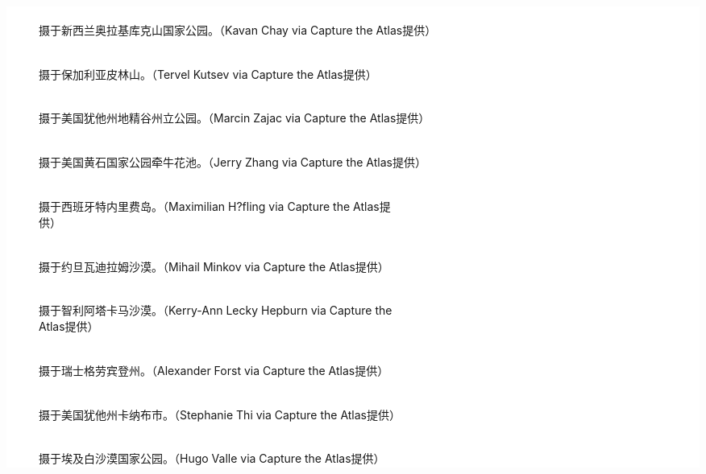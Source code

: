 <figure id="attachment_14267408" aria-describedby="caption-attachment-14267408" style="width: 600px" class="wp-caption aligncenter"><a target="_blank" href="https://i.epochtimes.com/assets/uploads/2024/06/id14267408-STARLIGHT-THERAPY-KAVAN-CHAY.jpg"><img decoding="async" class=" wp-image-14267408" src="https://i.epochtimes.com/assets/uploads/2024/06/id14267408-STARLIGHT-THERAPY-KAVAN-CHAY.jpg" alt="" width="600" b="479" /></a><figcaption id="caption-attachment-14267408" class="wp-caption-text">摄于新西兰奥拉基库克山国家公园。（Kavan Chay via Capture the Atlas提供）</figcaption></figure>
<figure id="attachment_14267409" aria-describedby="caption-attachment-14267409" style="width: 599px" class="wp-caption aligncenter"><a target="_blank" href="https://i.epochtimes.com/assets/uploads/2024/06/id14267409-THE-KINGDOM-OF-PERUN-TERVEL-KUTSEV.jpg"><img decoding="async" class=" wp-image-14267409" src="https://i.epochtimes.com/assets/uploads/2024/06/id14267409-THE-KINGDOM-OF-PERUN-TERVEL-KUTSEV.jpg" alt="" width="599" b="508" /></a><figcaption id="caption-attachment-14267409" class="wp-caption-text">摄于保加利亚皮林山。（Tervel Kutsev via Capture the Atlas提供）</figcaption></figure>
<figure id="attachment_14267403" aria-describedby="caption-attachment-14267403" style="width: 601px" class="wp-caption aligncenter"><a target="_blank" href="https://i.epochtimes.com/assets/uploads/2024/06/id14267403-DESERT-BLOOM-MARCIN-ZAJAC.jpg"><img decoding="async" class=" wp-image-14267403" src="https://i.epochtimes.com/assets/uploads/2024/06/id14267403-DESERT-BLOOM-MARCIN-ZAJAC.jpg" alt="" width="601" b="481" /></a><figcaption id="caption-attachment-14267403" class="wp-caption-text">摄于美国犹他州地精谷州立公园。（Marcin Zajac via Capture the Atlas提供）</figcaption></figure>
<figure id="attachment_14267416" aria-describedby="caption-attachment-14267416" style="width: 600px" class="wp-caption aligncenter"><a target="_blank" href="https://i.epochtimes.com/assets/uploads/2024/06/id14267416-MILKY-WAY-AT-MORNING-GLORY-POOL-JERRY-ZHANG.jpg"><img decoding="async" class=" wp-image-14267416" src="https://i.epochtimes.com/assets/uploads/2024/06/id14267416-MILKY-WAY-AT-MORNING-GLORY-POOL-JERRY-ZHANG.jpg" alt="" width="600" b="600" /></a><figcaption id="caption-attachment-14267416" class="wp-caption-text">摄于美国黄石国家公园牵牛花池。（Jerry Zhang via Capture the Atlas提供）</figcaption></figure>
<figure id="attachment_14267423" aria-describedby="caption-attachment-14267423" style="width: 449px" class="wp-caption aligncenter"><a target="_blank" href="https://i.epochtimes.com/assets/uploads/2024/06/id14267423-THE-VANITY-OF-LIFE-MIHAIL-MINKOV.jpg"><img decoding="async" class=" wp-image-14267423" src="https://i.epochtimes.com/assets/uploads/2024/06/id14267423-THE-VANITY-OF-LIFE-MIHAIL-MINKOV.jpg" alt="" width="449" b="543" /></a><figcaption id="caption-attachment-14267423" class="wp-caption-text">摄于西班牙特内里费岛。（Maximilian H?fling via Capture the Atlas提供）</figcaption></figure>
<figure id="attachment_14267422" aria-describedby="caption-attachment-14267422" style="width: 451px" class="wp-caption aligncenter"><a target="_blank" href="https://i.epochtimes.com/assets/uploads/2024/06/id14267422-THE-TAJINASTE-MAXIMILIAN-HOFLING.jpg"><img decoding="async" class=" wp-image-14267422" src="https://i.epochtimes.com/assets/uploads/2024/06/id14267422-THE-TAJINASTE-MAXIMILIAN-HOFLING.jpg" alt="" width="451" b="677" /></a><figcaption id="caption-attachment-14267422" class="wp-caption-text">摄于约旦瓦迪拉姆沙漠。（Mihail Minkov via Capture the Atlas提供）</figcaption></figure>
<figure id="attachment_14267421" aria-describedby="caption-attachment-14267421" style="width: 449px" class="wp-caption aligncenter"><a target="_blank" href="https://i.epochtimes.com/assets/uploads/2024/06/id14267421-THE-CELESTIAL-SYMPHONY-ABOVE-A-HIGH-DESERT-LAGOON-KERRY-ANN-LECKY-HEPBURN.jpg"><img decoding="async" class=" wp-image-14267421" src="https://i.epochtimes.com/assets/uploads/2024/06/id14267421-THE-CELESTIAL-SYMPHONY-ABOVE-A-HIGH-DESERT-LAGOON-KERRY-ANN-LECKY-HEPBURN.jpg" alt="" width="449" b="601" /></a><figcaption id="caption-attachment-14267421" class="wp-caption-text">摄于智利阿塔卡马沙漠。（Kerry-Ann Lecky Hepburn via Capture the Atlas提供）</figcaption></figure>
<figure id="attachment_14267419" aria-describedby="caption-attachment-14267419" style="width: 450px" class="wp-caption aligncenter"><a target="_blank" href="https://i.epochtimes.com/assets/uploads/2024/06/id14267419-SAOSEO-ALEXANDER-FORST.jpg"><img decoding="async" class=" wp-image-14267419" src="https://i.epochtimes.com/assets/uploads/2024/06/id14267419-SAOSEO-ALEXANDER-FORST.jpg" alt="" width="450" b="675" /></a><figcaption id="caption-attachment-14267419" class="wp-caption-text">摄于瑞士格劳宾登州。（Alexander Forst via Capture the Atlas提供）</figcaption></figure>
<figure id="attachment_14267420" aria-describedby="caption-attachment-14267420" style="width: 450px" class="wp-caption aligncenter"><a target="_blank" href="https://i.epochtimes.com/assets/uploads/2024/06/id14267420-STARRY-HOODOO-WONDERLAND-STEPHANIE-THI.jpg"><img decoding="async" class=" wp-image-14267420" src="https://i.epochtimes.com/assets/uploads/2024/06/id14267420-STARRY-HOODOO-WONDERLAND-STEPHANIE-THI.jpg" alt="" width="450" b="563" /></a><figcaption id="caption-attachment-14267420" class="wp-caption-text">摄于美国犹他州卡纳布市。（Stephanie Thi via Capture the Atlas提供）</figcaption></figure>
<figure id="attachment_14267418" aria-describedby="caption-attachment-14267418" style="width: 450px" class="wp-caption aligncenter"><a target="_blank" href="https://i.epochtimes.com/assets/uploads/2024/06/id14267418-SAND-PATH-HUGO-VALLE.jpg"><img decoding="async" class=" wp-image-14267418" src="https://i.epochtimes.com/assets/uploads/2024/06/id14267418-SAND-PATH-HUGO-VALLE.jpg" alt="" width="450" b="630" /></a><figcaption id="caption-attachment-14267418" class="wp-caption-text">摄于埃及白沙漠国家公园。（Hugo Valle via Capture the Atlas提供）</figcaption></figure>